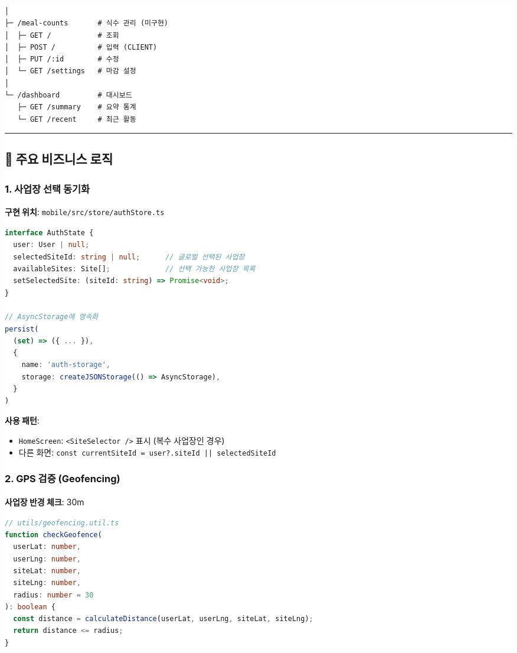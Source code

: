 ```
│
├─ /meal-counts       # 식수 관리 (미구현)
│  ├─ GET /           # 조회
│  ├─ POST /          # 입력 (CLIENT)
│  ├─ PUT /:id        # 수정
│  └─ GET /settings   # 마감 설정
│
└─ /dashboard         # 대시보드
   ├─ GET /summary    # 요약 통계
   └─ GET /recent     # 최근 활동
```

---

## 🎯 주요 비즈니스 로직

### 1. 사업장 선택 동기화

**구현 위치**: `mobile/src/store/authStore.ts`

```typescript
interface AuthState {
  user: User | null;
  selectedSiteId: string | null;      // 글로벌 선택된 사업장
  availableSites: Site[];             // 선택 가능한 사업장 목록
  setSelectedSite: (siteId: string) => Promise<void>;
}

// AsyncStorage에 영속화
persist(
  (set) => ({ ... }),
  {
    name: 'auth-storage',
    storage: createJSONStorage(() => AsyncStorage),
  }
)
```

**사용 패턴**:
- `HomeScreen`: `<SiteSelector />` 표시 (복수 사업장인 경우)
- 다른 화면: `const currentSiteId = user?.siteId || selectedSiteId`

### 2. GPS 검증 (Geofencing)

**사업장 반경 체크**: 30m

```typescript
// utils/geofencing.util.ts
function checkGeofence(
  userLat: number,
  userLng: number,
  siteLat: number,
  siteLng: number,
  radius: number = 30
): boolean {
  const distance = calculateDistance(userLat, userLng, siteLat, siteLng);
  return distance <= radius;
}
```
